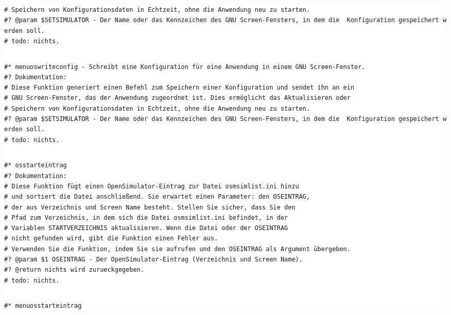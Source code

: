 	# Speichern von Konfigurationsdaten in Echtzeit, ohne die Anwendung neu zu starten.
	#? @param $SETSIMULATOR - Der Name oder das Kennzeichen des GNU Screen-Fensters, in dem die  Konfiguration gespeichert werden soll.
	# todo: nichts.
##
##
	#* menuoswriteconfig - Schreibt eine Konfiguration für eine Anwendung in einem GNU Screen-Fenster.
	#? Dokumentation:
	# Diese Funktion generiert einen Befehl zum Speichern einer Konfiguration und sendet ihn an ein
	# GNU Screen-Fenster, das der Anwendung zugeordnet ist. Dies ermöglicht das Aktualisieren oder
	# Speichern von Konfigurationsdaten in Echtzeit, ohne die Anwendung neu zu starten.
	#? @param $SETSIMULATOR - Der Name oder das Kennzeichen des GNU Screen-Fensters, in dem die  Konfiguration gespeichert werden soll.
	# todo: nichts.
##
##
	#* osstarteintrag
	#? Dokumentation:
	# Diese Funktion fügt einen OpenSimulator-Eintrag zur Datei osmsimlist.ini hinzu
	# und sortiert die Datei anschließend. Sie erwartet einen Parameter: den OSEINTRAG,
	# der aus Verzeichnis und Screen Name besteht. Stellen Sie sicher, dass Sie den
	# Pfad zum Verzeichnis, in dem sich die Datei osmsimlist.ini befindet, in der
	# Variablen STARTVERZEICHNIS aktualisieren. Wenn die Datei oder der OSEINTRAG
	# nicht gefunden wird, gibt die Funktion einen Fehler aus.
	# Verwenden Sie die Funktion, indem Sie sie aufrufen und den OSEINTRAG als Argument übergeben.
	#? @param $1 OSEINTRAG - Der OpenSimulator-Eintrag (Verzeichnis und Screen Name).
	#? @return nichts wird zurueckgegeben.
	# todo: nichts.
##
##
	#* menuosstarteintrag